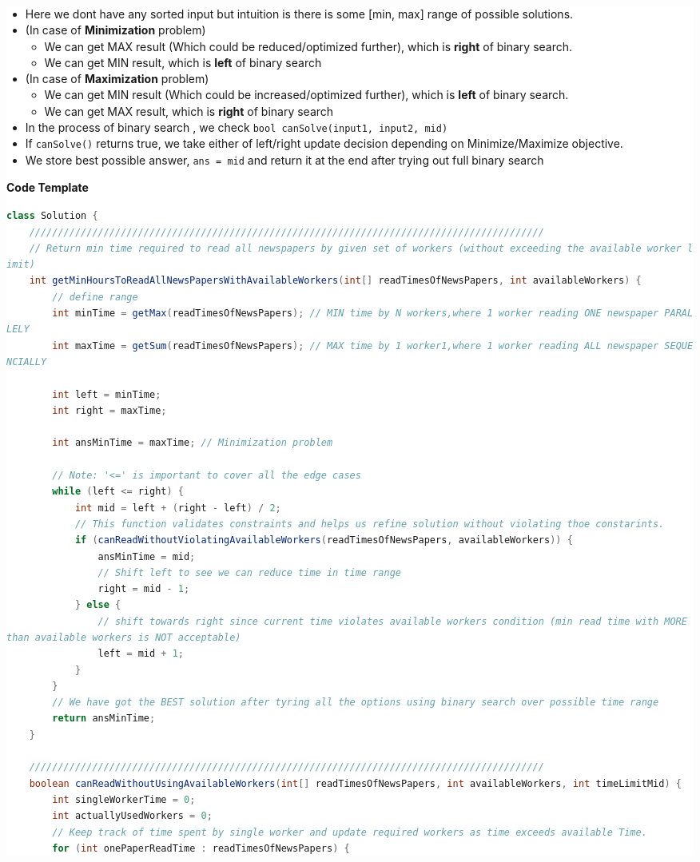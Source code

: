 - Here we dont have any sorted input but intuition is there is some [min, max] range of possible solutions.
- (In case of **Minimization** problem)
    - We can get MAX result (Which could be reduced/optimized further), which is **right** of binary search.
    - We can get MIN result, which is **left** of binary search
- (In case of **Maximization** problem)
    - We can get MIN result (Which could be increased/optimized further), which is **left** of binary search.
    - We can get MAX result, which is **right** of binary search
- In the process of binary search , we check ```bool canSolve(input1, input2, mid)```
- If ```canSolve()``` returns true, we take either of left/right update decision depending on Minimize/Maximize
  objective.
- We store best possible answer, ```ans = mid``` and return it at the end after trying out full binary search

**Code Template**

```java
class Solution {
    //////////////////////////////////////////////////////////////////////////////////////////
    // Return min time required to read all newspapers by given set of workers (without exceeding the available worker limit)
    int getMinHoursToReadAllNewsPapersWithAvailableWorkers(int[] readTimesOfNewsPapers, int availableWorkers) {
        // define range
        int minTime = getMax(readTimesOfNewsPapers); // MIN time by N workers,where 1 worker reading ONE newspaper PARALLELY
        int maxTime = getSum(readTimesOfNewsPapers); // MAX time by 1 worker1,where 1 worker reading ALL newspaper SEQUENCIALLY

        int left = minTime;
        int right = maxTime;

        int ansMinTime = maxTime; // Minimization problem

        // Note: '<=' is important to cover all the edge cases
        while (left <= right) {
            int mid = left + (right - left) / 2;
            // This function validates constraints and helps us refine solution without violating thoe constarints.
            if (canReadWithoutViolatingAvailableWorkers(readTimesOfNewsPapers, availableWorkers)) {
                ansMinTime = mid;
                // Shift left to see we can reduce time in time range
                right = mid - 1;
            } else {
                // shift towards right since current time violates available workers condition (min read time with MORE than available workers is NOT acceptable)
                left = mid + 1;
            }
        }
        // We have got the BEST solution after tyring all the options using binary search over possible time range  
        return ansMinTime;
    }

    //////////////////////////////////////////////////////////////////////////////////////////
    boolean canReadWithoutUsingAvailableWorkers(int[] readTimesOfNewsPapers, int availableWorkers, int timeLimitMid) {
        int singleWorkerTime = 0;
        int actuallyUsedWorkers = 0;
        // Keep track of time spent by single worker and update required workers as time exceeds available Time.
        for (int onePaperReadTime : readTimesOfNewsPapers) {
```